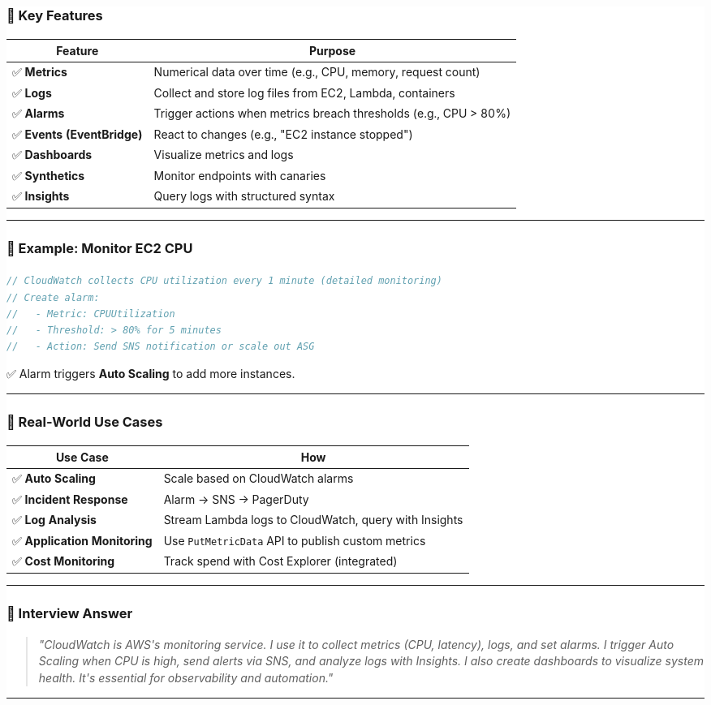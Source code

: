 ### 🔹 Key Features

| Feature | Purpose |
|--------|--------|
| ✅ **Metrics** | Numerical data over time (e.g., CPU, memory, request count) |
| ✅ **Logs** | Collect and store log files from EC2, Lambda, containers |
| ✅ **Alarms** | Trigger actions when metrics breach thresholds (e.g., CPU > 80%) |
| ✅ **Events (EventBridge)** | React to changes (e.g., "EC2 instance stopped") |
| ✅ **Dashboards** | Visualize metrics and logs |
| ✅ **Synthetics** | Monitor endpoints with canaries |
| ✅ **Insights** | Query logs with structured syntax |

---

### 🔹 Example: Monitor EC2 CPU

```java
// CloudWatch collects CPU utilization every 1 minute (detailed monitoring)
// Create alarm:
//   - Metric: CPUUtilization
//   - Threshold: > 80% for 5 minutes
//   - Action: Send SNS notification or scale out ASG
```

✅ Alarm triggers **Auto Scaling** to add more instances.

---

### 🔹 Real-World Use Cases

| Use Case | How |
|--------|-----|
| ✅ **Auto Scaling** | Scale based on CloudWatch alarms |
| ✅ **Incident Response** | Alarm → SNS → PagerDuty |
| ✅ **Log Analysis** | Stream Lambda logs to CloudWatch, query with Insights |
| ✅ **Application Monitoring** | Use `PutMetricData` API to publish custom metrics |
| ✅ **Cost Monitoring** | Track spend with Cost Explorer (integrated) |

---

### 📌 Interview Answer

> _"CloudWatch is AWS's monitoring service. I use it to collect metrics (CPU, latency), logs, and set alarms. I trigger Auto Scaling when CPU is high, send alerts via SNS, and analyze logs with Insights. I also create dashboards to visualize system health. It's essential for observability and automation."_  

---